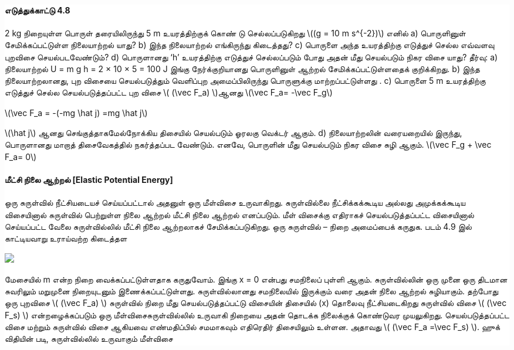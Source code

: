 #### எடுத்துக்காட்டு 4.8

2 kg நிறையுள்ள பொருள் தரையிலிருந்து 5 m
உயரத்திற்குக் கொண் டு செல்லப்படுகிறது \\((g = 10 m s^{-2})\\)
எனில்
a) பொருளினுள் சேமிக்கப்பட்டுள்ள நிலையாற்றல்
யாது?
b) இந்த நிலையாற்றல் எங்கிருந்து கிடைத்தது?
c) பொருளை அந்த உயரத்திற்கு எடுத்துச் செல்ல
எவ்வளவு புறவிசை செயல்படவேண்டும்?
d) பொருளானது ‘h’ உயரத்திற்கு எடுத்துச்
செல்லப்படும் போது அதன் மீது செயல்படும் நிகர
விசை யாது?
தீர்வு:
a) நிலையாற்றல் U = m g h = 2 × 10 × 5 = 100 J
இங்கு நேர்க்குறியானது பொருளினுள் ஆற்றல்
சேமிக்கப்பட்டுள்ளதைக் குறிக்கிறது.
b) இந்த நிலையாற்றலானது, புற விசையை
செயல்படுத்தும் வெளிப்புற அமைப்பிலிருந்து
பொருளுக்கு மாற்றப்பட்டுள்ளது .
c) பொருளை 5 m உயரத்திற்கு எடுத்துச் செல்ல
செயல்படுத்தப்பட்ட புற விசை \\( (\vec F_a) \\)ஆனது \\(\vec F_a= -\vec F_g\\)

\\(\vec F_a = -(-mg \hat j) =mg \hat j\\)

\\(\hat j\\) ஆனது செங்குத்தாகமேல்நோக்கிய திசையில்
செயல்படும் ஓரலகு வெக்டர் ஆகும்.
d) நிலையாற்றலின் வரையறையில் இருந்து,
பொருளானது மாறாத் திசைவேகத்தில்
நகர்த்தப்பட வேண்டும். எனவே, பொருளின்
மீது செயல்படும் நிகர விசை சுழி ஆகும்.
\\(\vec F_g + \vec F_a= 0\\)

#### மீட்சி நிலை ஆற்றல் [Elastic Potential Energy]
ஒரு சுருள்வில் நீட்சியடையச் செய்யப்பட்டால்
அதனுள் ஒரு மீள்விசை உருவாகிறது. சுருள்வில்லை
நீட்சிக்கக்கூடிய அல்லது அமுக்கக்கூடிய
விசையினால் சுருள்வில் பெற்றுள்ள நிலை ஆற்றல்
மீட்சி நிலை ஆற்றல் எனப்படும். மீள் விசைக்கு
எதிராகச் செயல்படுத்தப்பட்ட விசையினால்
செய்யப்பட்ட வேலை சுருள்வில்லில் மீட்சி நிலை
ஆற்றலாகச் சேமிக்கப்படுகிறது.
ஒரு சுருள்வில் – நிறை அமைப்பைக் கருதுக.
படம் 4.9 இல் காட்டியவாறு உராய்வற்ற கிடைத்தள

![](/books/physics/part-1/unit-4/4.203.png "")

மேசையில் m என்ற நிறை வைக்கப்பட்டுள்ளதாக
கருதுவோம்.
இங்கு x = 0 என்பது சமநிலைப் புள்ளி ஆகும்.
சுருள்வில்லின் ஒரு முனை ஒரு திடமான சுவரிலும்
மறுமுனை நிறையுடனும் இணைக்கப்பட்டுள்ளது.
சுருள்வில்லானது சமநிலையில் இருக்கும்
வரை அதன் நிலை ஆற்றல் சுழியாகும். தற்போது
ஒரு புறவிசை \\( (\vec F_a) \\) சுருள்வில் நிறை மீது
செயல்படுத்தப்பட்டு விசையின் திசையில் (x)
தொலைவு நீட்சியடைகிறது
சுருள்வில் விசை \\( (\vec F_s) \\) என்றழைக்கப்படும் ஒரு
மீள்விசைசுருள்வில்லில் உருவாகி நிறையை அதன்
தொடக்க நிலைக்குக் கொண்டுவர முயலுகிறது.
செயல்படுத்தப்பட்ட விசை மற்றும் சுருள்வில் விசை
ஆகியவை எண்மதிப்பில் சமமாகவும் எதிரெதிர்
திசையிலும் உள்ளன. அதாவது \\( (\vec F_a =\vec F_s) \\). ஹுக்
விதியின் படி, சுருள்வில்லில் உருவாகும் மீள்விசை
